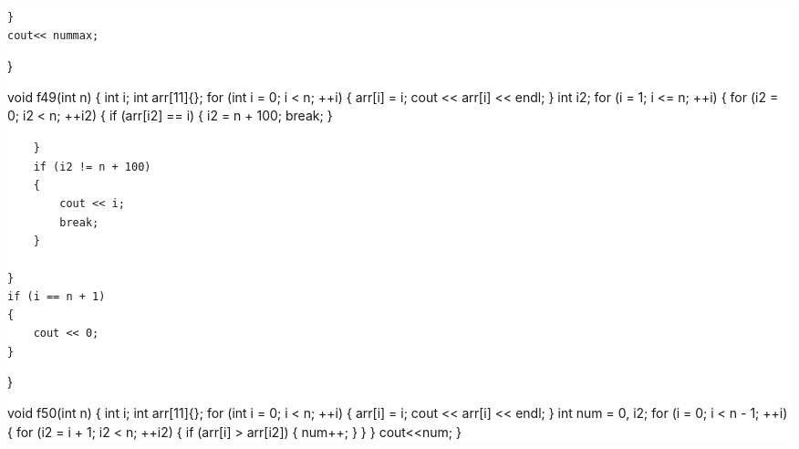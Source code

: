 	}
	cout<< nummax;
}

void f49(int n)
{
	int i;
	int arr[11]{};
	for (int i = 0; i < n; ++i)
	{
		arr[i] = i;
		cout << arr[i] << endl;
	}
	int i2;
	for (i = 1; i <= n; ++i)
	{
		for (i2 = 0; i2 < n; ++i2) 
		{
			if (arr[i2] == i)
			{
				i2 = n + 100;
				break;
			}

		}
		if (i2 != n + 100)
		{
			cout << i;
			break;
		}

	}
	if (i == n + 1) 
	{
		cout << 0;
	}
}

void f50(int n)
{
	int i;
	int arr[11]{};
	for (int i = 0; i < n; ++i)
	{
		arr[i] = i;
		cout << arr[i] << endl;
	}
	int num = 0, i2;
	for (i = 0; i < n - 1; ++i) 
	{
		for (i2 = i + 1; i2 < n; ++i2) 
		{
			if (arr[i] > arr[i2])
			{
				num++;
			}
		}
	}
	cout<<num;
}
